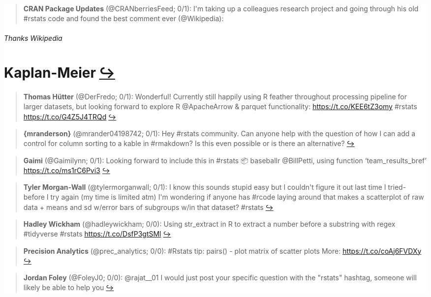 


> **CRAN Package Updates** (@CRANberriesFeed; 0/1): I'm taking up a colleagues research project and going through his old #rstats code and found the best comment ever (@Wikipedia):
>
###### Thanks Wikipedia #######
# Kaplan-Meier  [&#8618;](https://twitter.com/dataandme/status/1159912885507645446)




> **Thomas Hütter** (@DerFredo; 0/1): Wonderful! Currently still happily using R feather throughout processing pipeline for larger datasets, but looking forward to explore R @ApacheArrow &amp; parquet functionality: https://t.co/KEE6tZ3omy #rstats https://t.co/G4Z5J4TRQd  [&#8618;](https://twitter.com/dataandme/status/1159912323101933568)




> **{mranderson}** (@mrander04198742; 0/1): Hey #rstats community. Can anyone help with the question of how I can add a control for column sorting to a kable in #rmakdown? Is this even possible or is there an alternative?  [&#8618;](https://twitter.com/dataandme/status/1159901219080548353)




> **Gaimi** (@Gaimilynn; 0/1): Looking forward to include this in #rstats 📦 baseballr @BillPetti, using function ‘team_results_bref’ https://t.co/ms1rC6Pvi3  [&#8618;](https://twitter.com/dataandme/status/1159897071161434112)




> **Tyler Morgan-Wall** (@tylermorganwall; 0/1): I know this sounds stupid easy but I couldn't figure it out last time I tried-before I try again (my time is limited atm) I'm wondering if anyone has #rcode laying around that makes a scatterplot of raw data + means and sd  w/error bars of subgroups w/in that dataset? #rstats  [&#8618;](https://twitter.com/dataandme/status/1159891281016958977)




> **Hadley Wickham** (@hadleywickham; 0/0): Using str_extract in R to extract a number before a substring with regex #tidyverse #rstats https://t.co/DsfP3gtSMl  [&#8618;](https://twitter.com/dataandme/status/1159987767083970560)




> **Precision Analytics** (@prec_analytics; 0/0): #Rstats tip:  pairs() - plot matrix of scatter plots More: https://t.co/coAj6FVDXy  [&#8618;](https://twitter.com/dataandme/status/1159986504346820609)




> **Jordan Foley** (@FoleyJ0; 0/0): @rajat__01 I would just post your specific question with the "rstats" hashtag, someone will likely be able to help you  [&#8618;](https://twitter.com/dataandme/status/1159905880294531072)




